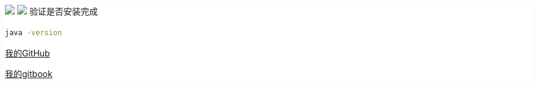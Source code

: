 <img src="https://img-blog.csdnimg.cn/c91706e6d3eb48ecb023f045af6ea6d5.png?x-oss-process=image/watermark,type_ZmFuZ3poZW5naGVpdGk,shadow_10,text_aHR0cHM6Ly9ibG9nLmNzZG4ubmV0L2FfaHVpX3RhaV9sYW5n,size_16,color_FFFFFF,t_70#pic_center" width="80%"/>


<img src="https://img-blog.csdnimg.cn/60a1ec482850487cb09f46adc171f982.png?x-oss-process=image/watermark,type_ZmFuZ3poZW5naGVpdGk,shadow_10,text_aHR0cHM6Ly9ibG9nLmNzZG4ubmV0L2FfaHVpX3RhaV9sYW5n,size_16,color_FFFFFF,t_70#pic_center" width="80%"/>
验证是否安装完成

```bash
java -version
```

[我的GitHub](https://github.com/LoyalWilliams)

[我的gitbook](https://loyalwilliams.gitbook.io/myblog/v/main/08/windowslinux-shang-an-zhuang-jdk8)
